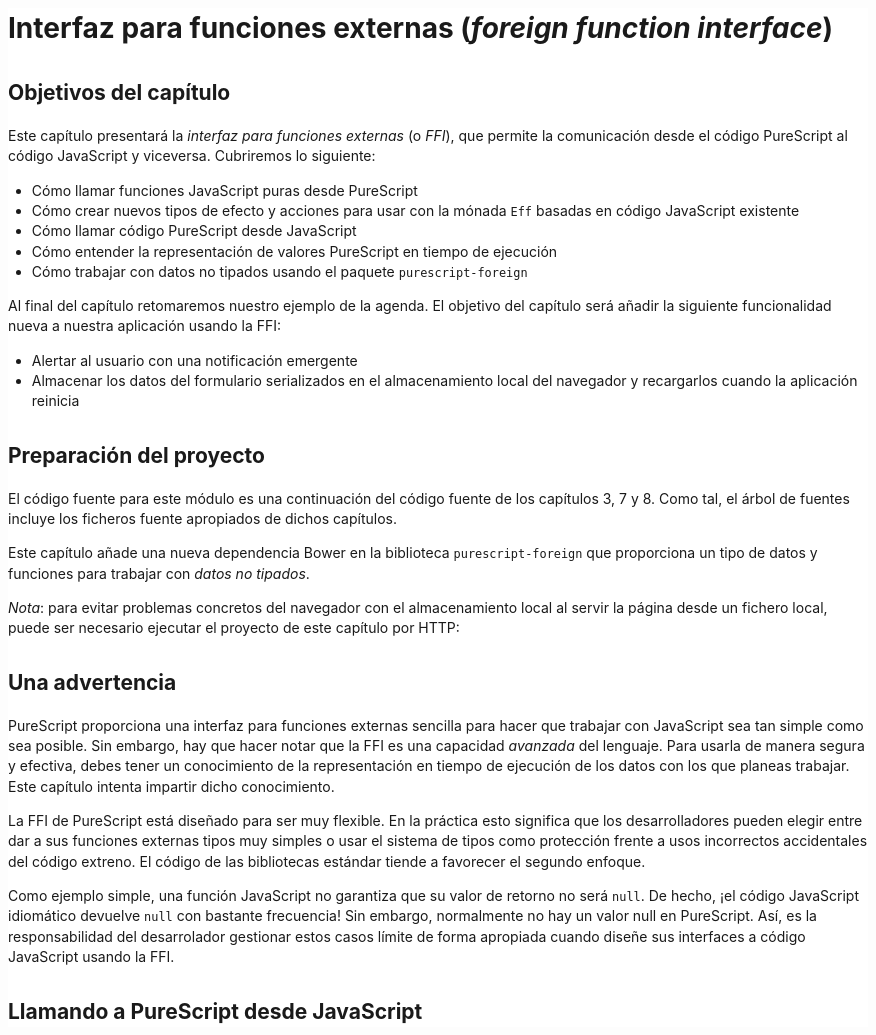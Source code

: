 # Interfaz para funciones externas (*foreign function interface*)

## Objetivos del capítulo

Este capítulo presentará la _interfaz para funciones externas_ (o _FFI_), que permite la comunicación desde el código PureScript al código JavaScript y viceversa. Cubriremos lo siguiente:

- Cómo llamar funciones JavaScript puras desde PureScript
- Cómo crear nuevos tipos de efecto y acciones para usar con la mónada `Eff` basadas en código JavaScript existente
- Cómo llamar código PureScript desde JavaScript
- Cómo entender la representación de valores PureScript en tiempo de ejecución
- Cómo trabajar con datos no tipados usando el paquete `purescript-foreign`

Al final del capítulo retomaremos nuestro ejemplo de la agenda. El objetivo del capítulo será añadir la siguiente funcionalidad nueva a nuestra aplicación usando la FFI:

- Alertar al usuario con una notificación emergente
- Almacenar los datos del formulario serializados en el almacenamiento local del navegador y recargarlos cuando la aplicación reinicia

## Preparación del proyecto

El código fuente para este módulo es una continuación del código fuente de los capítulos 3, 7 y 8. Como tal, el árbol de fuentes incluye los ficheros fuente apropiados de dichos capítulos.

Este capítulo añade una nueva dependencia Bower en la biblioteca `purescript-foreign` que proporciona un tipo de datos y funciones para trabajar con _datos no tipados_.

_Nota_: para evitar problemas concretos del navegador con el almacenamiento local al servir la página desde un fichero local, puede ser necesario ejecutar el proyecto de este capítulo por HTTP:

## Una advertencia

PureScript proporciona una interfaz para funciones externas sencilla para hacer que trabajar con JavaScript sea tan simple como sea posible. Sin embargo, hay que hacer notar que la FFI es una capacidad _avanzada_ del lenguaje. Para usarla de manera segura y efectiva, debes tener un conocimiento de la representación en tiempo de ejecución de los datos con los que planeas trabajar. Este capítulo intenta impartir dicho conocimiento.

La FFI de PureScript está diseñado para ser muy flexible. En la práctica esto significa que los desarrolladores pueden elegir entre dar a sus funciones externas tipos muy simples o usar el sistema de tipos como protección frente a usos incorrectos accidentales del código extreno. El código de las bibliotecas estándar tiende a favorecer el segundo enfoque.

Como ejemplo simple, una función JavaScript no garantiza que su valor de retorno no será `null`. De hecho, ¡el código JavaScript idiomático devuelve `null` con bastante frecuencia! Sin embargo, normalmente no hay un valor null en PureScript. Así, es la responsabilidad del desarrolador gestionar estos casos límite de forma apropiada cuando diseñe sus interfaces a código JavaScript usando la FFI.

## Llamando a PureScript desde JavaScript
